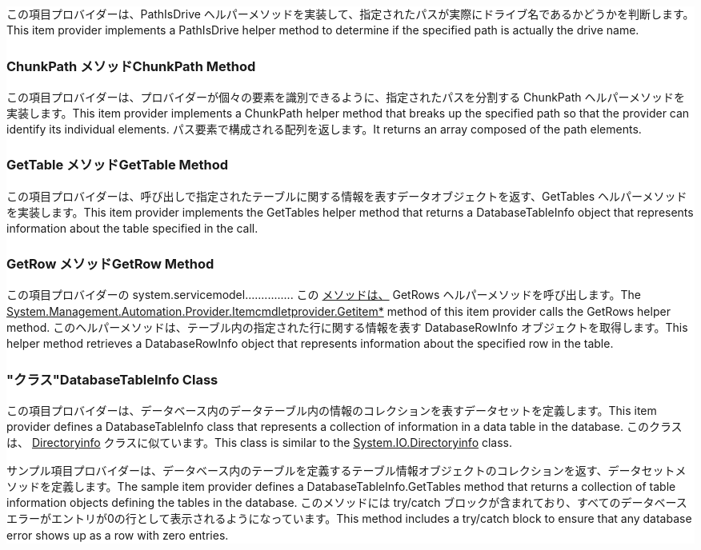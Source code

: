 <span data-ttu-id="82ec0-250">この項目プロバイダーは、PathIsDrive ヘルパーメソッドを実装して、指定されたパスが実際にドライブ名であるかどうかを判断します。</span><span class="sxs-lookup"><span data-stu-id="82ec0-250">This item provider implements a PathIsDrive helper method to determine if the specified path is actually the drive name.</span></span>

### <a name="chunkpath-method"></a><span data-ttu-id="82ec0-251">ChunkPath メソッド</span><span class="sxs-lookup"><span data-stu-id="82ec0-251">ChunkPath Method</span></span>

<span data-ttu-id="82ec0-252">この項目プロバイダーは、プロバイダーが個々の要素を識別できるように、指定されたパスを分割する ChunkPath ヘルパーメソッドを実装します。</span><span class="sxs-lookup"><span data-stu-id="82ec0-252">This item provider implements a ChunkPath helper method that breaks up the specified path so that the provider can identify its individual elements.</span></span> <span data-ttu-id="82ec0-253">パス要素で構成される配列を返します。</span><span class="sxs-lookup"><span data-stu-id="82ec0-253">It returns an array composed of the path elements.</span></span>

### <a name="gettable-method"></a><span data-ttu-id="82ec0-254">GetTable メソッド</span><span class="sxs-lookup"><span data-stu-id="82ec0-254">GetTable Method</span></span>

<span data-ttu-id="82ec0-255">この項目プロバイダーは、呼び出しで指定されたテーブルに関する情報を表すデータオブジェクトを返す、GetTables ヘルパーメソッドを実装します。</span><span class="sxs-lookup"><span data-stu-id="82ec0-255">This item provider implements the GetTables helper method that returns a DatabaseTableInfo object that represents information about the table specified in the call.</span></span>

### <a name="getrow-method"></a><span data-ttu-id="82ec0-256">GetRow メソッド</span><span class="sxs-lookup"><span data-stu-id="82ec0-256">GetRow Method</span></span>

<span data-ttu-id="82ec0-257">この項目プロバイダーの system.servicemodel............... この [メソッドは、](/dotnet/api/System.Management.Automation.Provider.ItemCmdletProvider.GetItem) GetRows ヘルパーメソッドを呼び出します。</span><span class="sxs-lookup"><span data-stu-id="82ec0-257">The [System.Management.Automation.Provider.Itemcmdletprovider.Getitem\*](/dotnet/api/System.Management.Automation.Provider.ItemCmdletProvider.GetItem) method of this item provider calls the GetRows helper method.</span></span> <span data-ttu-id="82ec0-258">このヘルパーメソッドは、テーブル内の指定された行に関する情報を表す DatabaseRowInfo オブジェクトを取得します。</span><span class="sxs-lookup"><span data-stu-id="82ec0-258">This helper method retrieves a DatabaseRowInfo object that represents information about the specified row in the table.</span></span>

### <a name="databasetableinfo-class"></a><span data-ttu-id="82ec0-259">"クラス"</span><span class="sxs-lookup"><span data-stu-id="82ec0-259">DatabaseTableInfo Class</span></span>

<span data-ttu-id="82ec0-260">この項目プロバイダーは、データベース内のデータテーブル内の情報のコレクションを表すデータセットを定義します。</span><span class="sxs-lookup"><span data-stu-id="82ec0-260">This item provider defines a DatabaseTableInfo class that represents a collection of information in a data table in the database.</span></span> <span data-ttu-id="82ec0-261">このクラスは、 [Directoryinfo](/dotnet/api/System.IO.DirectoryInfo) クラスに似ています。</span><span class="sxs-lookup"><span data-stu-id="82ec0-261">This class is similar to the [System.IO.Directoryinfo](/dotnet/api/System.IO.DirectoryInfo) class.</span></span>

<span data-ttu-id="82ec0-262">サンプル項目プロバイダーは、データベース内のテーブルを定義するテーブル情報オブジェクトのコレクションを返す、データセットメソッドを定義します。</span><span class="sxs-lookup"><span data-stu-id="82ec0-262">The sample item provider defines a DatabaseTableInfo.GetTables method that returns a collection of table information objects defining the tables in the database.</span></span> <span data-ttu-id="82ec0-263">このメソッドには try/catch ブロックが含まれており、すべてのデータベースエラーがエントリが0の行として表示されるようになっています。</span><span class="sxs-lookup"><span data-stu-id="82ec0-263">This method includes a try/catch block to ensure that any database error shows up as a row with zero entries.</span></span>
